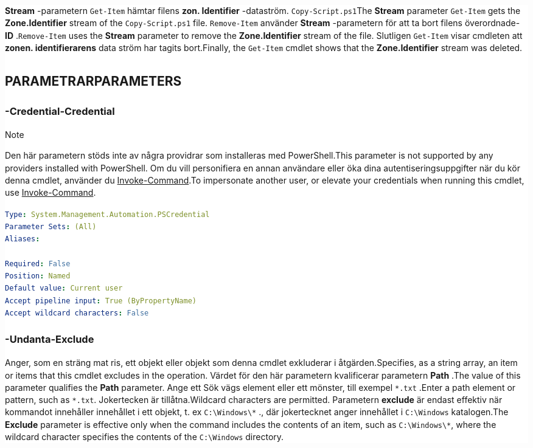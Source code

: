 <span data-ttu-id="3f74a-142">**Stream** -parametern `Get-Item` hämtar filens **zon. Identifier** -dataström. `Copy-Script.ps1`</span><span class="sxs-lookup"><span data-stu-id="3f74a-142">The **Stream** parameter `Get-Item` gets the **Zone.Identifier** stream of the `Copy-Script.ps1` file.</span></span> <span data-ttu-id="3f74a-143">`Remove-Item` använder **Stream** -parametern för att ta bort filens överordnade- **ID** .</span><span class="sxs-lookup"><span data-stu-id="3f74a-143">`Remove-Item` uses the **Stream** parameter to remove the **Zone.Identifier** stream of the file.</span></span> <span data-ttu-id="3f74a-144">Slutligen `Get-Item` visar cmdleten att **zonen. identifierarens** data ström har tagits bort.</span><span class="sxs-lookup"><span data-stu-id="3f74a-144">Finally, the `Get-Item` cmdlet shows that the **Zone.Identifier** stream was deleted.</span></span>

## <span data-ttu-id="3f74a-145">PARAMETRAR</span><span class="sxs-lookup"><span data-stu-id="3f74a-145">PARAMETERS</span></span>

### <span data-ttu-id="3f74a-146">-Credential</span><span class="sxs-lookup"><span data-stu-id="3f74a-146">-Credential</span></span>

> [!NOTE]
> <span data-ttu-id="3f74a-147">Den här parametern stöds inte av några providrar som installeras med PowerShell.</span><span class="sxs-lookup"><span data-stu-id="3f74a-147">This parameter is not supported by any providers installed with PowerShell.</span></span>
> <span data-ttu-id="3f74a-148">Om du vill personifiera en annan användare eller öka dina autentiseringsuppgifter när du kör denna cmdlet, använder du [Invoke-Command](../Microsoft.PowerShell.Core/Invoke-Command.md).</span><span class="sxs-lookup"><span data-stu-id="3f74a-148">To impersonate another user, or elevate your credentials when running this cmdlet, use [Invoke-Command](../Microsoft.PowerShell.Core/Invoke-Command.md).</span></span>

```yaml
Type: System.Management.Automation.PSCredential
Parameter Sets: (All)
Aliases:

Required: False
Position: Named
Default value: Current user
Accept pipeline input: True (ByPropertyName)
Accept wildcard characters: False
```

### <span data-ttu-id="3f74a-149">-Undanta</span><span class="sxs-lookup"><span data-stu-id="3f74a-149">-Exclude</span></span>

<span data-ttu-id="3f74a-150">Anger, som en sträng mat ris, ett objekt eller objekt som denna cmdlet exkluderar i åtgärden.</span><span class="sxs-lookup"><span data-stu-id="3f74a-150">Specifies, as a string array, an item or items that this cmdlet excludes in the operation.</span></span> <span data-ttu-id="3f74a-151">Värdet för den här parametern kvalificerar parametern **Path** .</span><span class="sxs-lookup"><span data-stu-id="3f74a-151">The value of this parameter qualifies the **Path** parameter.</span></span> <span data-ttu-id="3f74a-152">Ange ett Sök vägs element eller ett mönster, till exempel `*.txt` .</span><span class="sxs-lookup"><span data-stu-id="3f74a-152">Enter a path element or pattern, such as `*.txt`.</span></span> <span data-ttu-id="3f74a-153">Jokertecken är tillåtna.</span><span class="sxs-lookup"><span data-stu-id="3f74a-153">Wildcard characters are permitted.</span></span> <span data-ttu-id="3f74a-154">Parametern **exclude** är endast effektiv när kommandot innehåller innehållet i ett objekt, t. ex `C:\Windows\*` ., där jokertecknet anger innehållet i `C:\Windows` katalogen.</span><span class="sxs-lookup"><span data-stu-id="3f74a-154">The **Exclude** parameter is effective only when the command includes the contents of an item, such as `C:\Windows\*`, where the wildcard character specifies the contents of the `C:\Windows` directory.</span></span>
